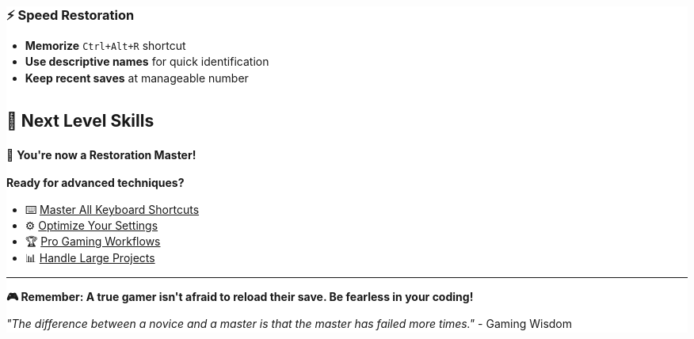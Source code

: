 ### **⚡ Speed Restoration**
- **Memorize** `Ctrl+Alt+R` shortcut
- **Use descriptive names** for quick identification
- **Keep recent saves** at manageable number

## 🎯 Next Level Skills

🎉 **You're now a Restoration Master!**

**Ready for advanced techniques?**
- ⌨️ [Master All Keyboard Shortcuts](Keyboard-Shortcuts)
- ⚙️ [Optimize Your Settings](Extension-Settings)
- 🏆 [Pro Gaming Workflows](Best-Practices)
- 📊 [Handle Large Projects](Large-Projects)

---

**🎮 Remember: A true gamer isn't afraid to reload their save. Be fearless in your coding!**

*"The difference between a novice and a master is that the master has failed more times."* - Gaming Wisdom